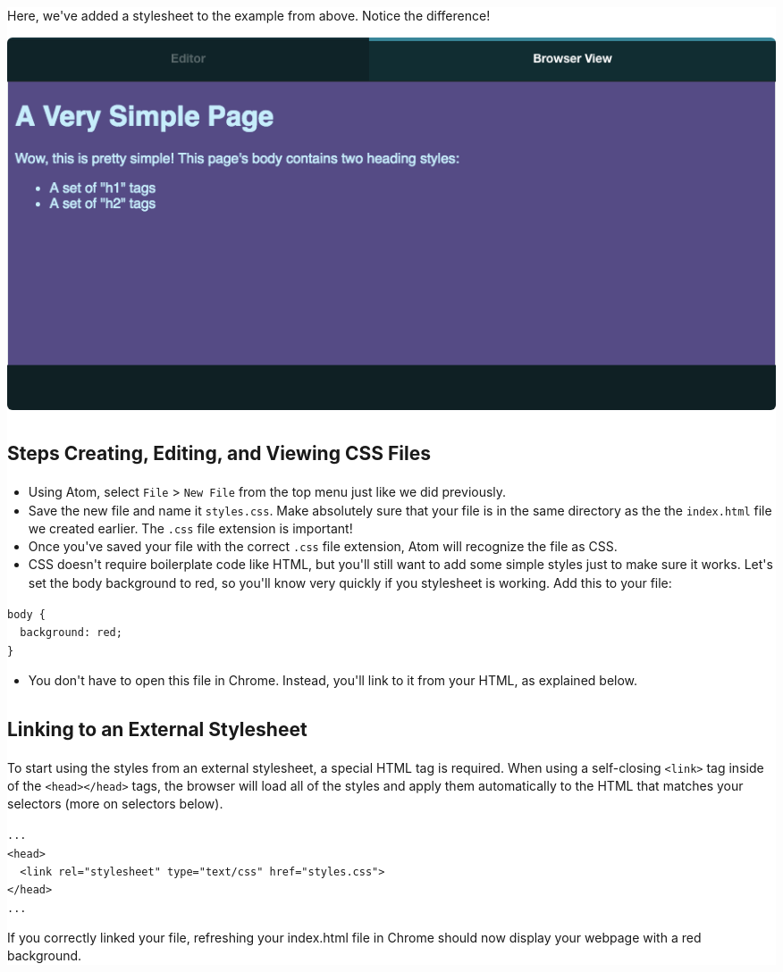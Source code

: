 Here, we've added a stylesheet to the example from above. Notice the difference!

![css basics](./images/day-1-img-12.png)

## Steps Creating, Editing, and Viewing CSS Files

* Using Atom, select `File` > `New File` from the top menu just like we did previously.
* Save the new file and name it `styles.css`. Make absolutely sure that your file is in the same directory as the the `index.html` file we created earlier. The `.css` file extension is important!
* Once you've saved your file with the correct `.css` file extension, Atom will recognize the file as CSS.
* CSS doesn't require boilerplate code like HTML, but you'll still want to add some simple styles just to make sure it works. Let's set the body background to red, so you'll know very quickly if you stylesheet is working. Add this to your file:
```
body {
  background: red;
}
```
* You don't have to open this file in Chrome. Instead, you'll link to it from your HTML, as explained below.

## Linking to an External Stylesheet

To start using the styles from an external stylesheet, a special HTML tag is required. When using a self-closing `<link>` tag inside of the `<head></head>` tags, the browser will load all of the styles and apply them automatically to the HTML that matches your selectors (more on selectors below).
```
...
<head>
  <link rel="stylesheet" type="text/css" href="styles.css">
</head>
...
```
If you correctly linked your file, refreshing your index.html file in Chrome should now display your webpage with a red background.
